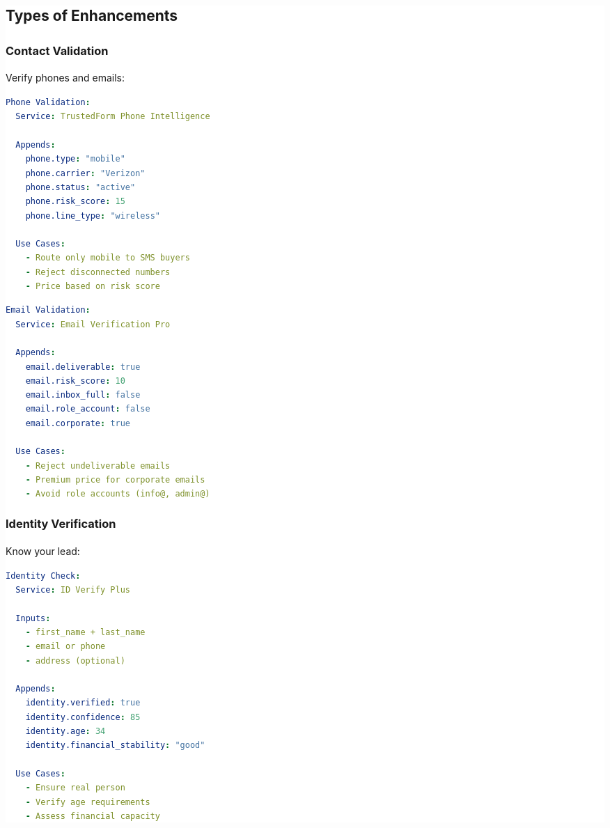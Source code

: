 ## Types of Enhancements

### Contact Validation

Verify phones and emails:

```yaml
Phone Validation:
  Service: TrustedForm Phone Intelligence
  
  Appends:
    phone.type: "mobile"
    phone.carrier: "Verizon"
    phone.status: "active"
    phone.risk_score: 15
    phone.line_type: "wireless"
    
  Use Cases:
    - Route only mobile to SMS buyers
    - Reject disconnected numbers
    - Price based on risk score
```

```yaml
Email Validation:
  Service: Email Verification Pro
  
  Appends:
    email.deliverable: true
    email.risk_score: 10
    email.inbox_full: false
    email.role_account: false
    email.corporate: true
    
  Use Cases:
    - Reject undeliverable emails
    - Premium price for corporate emails
    - Avoid role accounts (info@, admin@)
```

### Identity Verification

Know your lead:

```yaml
Identity Check:
  Service: ID Verify Plus
  
  Inputs:
    - first_name + last_name
    - email or phone
    - address (optional)
    
  Appends:
    identity.verified: true
    identity.confidence: 85
    identity.age: 34
    identity.financial_stability: "good"
    
  Use Cases:
    - Ensure real person
    - Verify age requirements
    - Assess financial capacity
```
